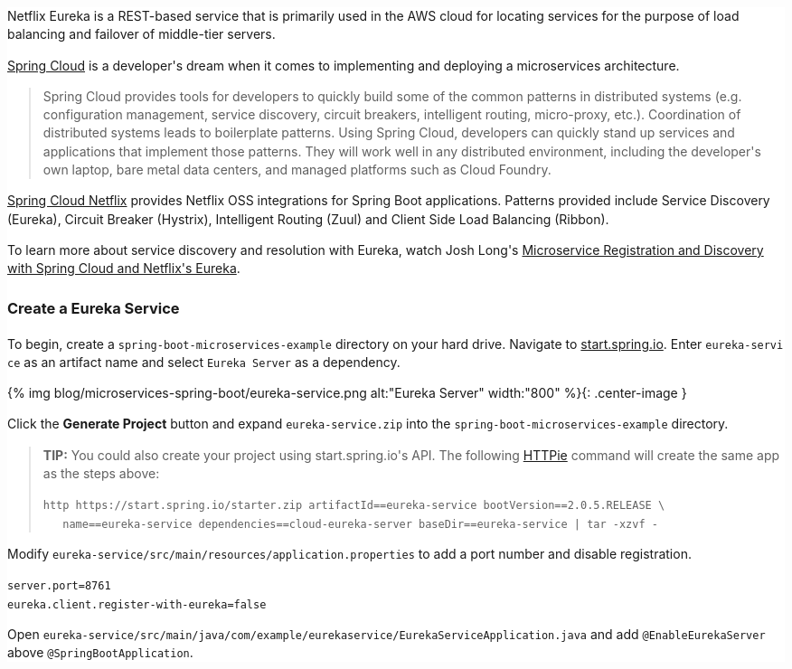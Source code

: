 Netflix Eureka is a REST-based service that is primarily used in the AWS cloud for locating services for the purpose of
load balancing and failover of middle-tier servers.

[Spring Cloud](http://projects.spring.io/spring-cloud/) is a developer's dream when it comes to implementing and
deploying a microservices architecture.

> Spring Cloud provides tools for developers to quickly build some of the common patterns in distributed systems
> (e.g. configuration management, service discovery, circuit breakers, intelligent routing, micro-proxy, etc.).
> Coordination of distributed systems leads to boilerplate patterns. Using Spring Cloud, developers can quickly stand up
> services and applications that implement those patterns. They will work well in any distributed environment, including
> the developer's own laptop, bare metal data centers, and managed platforms such as Cloud Foundry.

[Spring Cloud Netflix](https://cloud.spring.io/spring-cloud-netflix/) provides Netflix OSS integrations for Spring Boot
applications. Patterns provided include Service Discovery (Eureka), Circuit Breaker (Hystrix), Intelligent Routing (Zuul)
and Client Side Load Balancing (Ribbon).

To learn more about service discovery and resolution with Eureka, watch Josh Long's
[Microservice Registration and Discovery with Spring Cloud and Netflix's Eureka](https://spring.io/blog/2015/01/20/microservice-registration-and-discovery-with-spring-cloud-and-netflix-s-eureka).

### Create a Eureka Service

To begin, create a `spring-boot-microservices-example` directory on your hard drive. Navigate to [start.spring.io](https://start.spring.io).
Enter `eureka-service` as an artifact name and select `Eureka Server` as a dependency.

{% img blog/microservices-spring-boot/eureka-service.png alt:"Eureka Server" width:"800" %}{: .center-image }

Click the **Generate Project** button and expand `eureka-service.zip` into the `spring-boot-microservices-example` directory.

> **TIP:** You could also create your project using start.spring.io's API. The following [HTTPie](https://httpie.org/) command will create the same app as the steps above:
> ```
> http https://start.spring.io/starter.zip artifactId==eureka-service bootVersion==2.0.5.RELEASE \
>    name==eureka-service dependencies==cloud-eureka-server baseDir==eureka-service | tar -xzvf -
> ```

Modify `eureka-service/src/main/resources/application.properties` to add a port number and disable registration.

```
server.port=8761
eureka.client.register-with-eureka=false
```

Open `eureka-service/src/main/java/com/example/eurekaservice/EurekaServiceApplication.java` and add `@EnableEurekaServer` above `@SpringBootApplication`.
